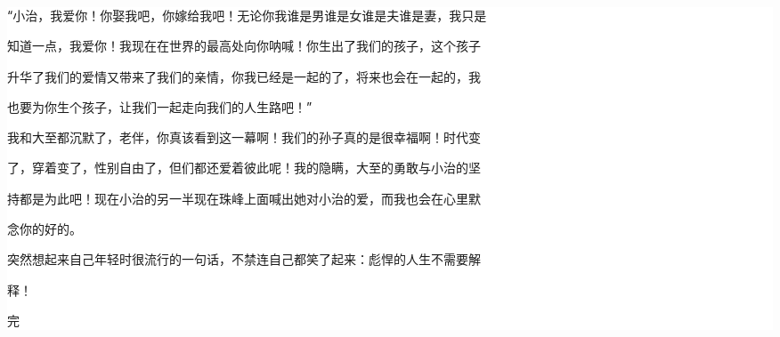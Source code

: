“小治，我爱你！你娶我吧，你嫁给我吧！无论你我谁是男谁是女谁是夫谁是妻，我只是

知道一点，我爱你！我现在在世界的最高处向你呐喊！你生出了我们的孩子，这个孩子

升华了我们的爱情又带来了我们的亲情，你我已经是一起的了，将来也会在一起的，我

也要为你生个孩子，让我们一起走向我们的人生路吧！”

我和大至都沉默了，老伴，你真该看到这一幕啊！我们的孙子真的是很幸福啊！时代变

了，穿着变了，性别自由了，但们都还爱着彼此呢！我的隐瞒，大至的勇敢与小治的坚

持都是为此吧！现在小治的另一半现在珠峰上面喊出她对小治的爱，而我也会在心里默

念你的好的。

突然想起来自己年轻时很流行的一句话，不禁连自己都笑了起来：彪悍的人生不需要解

释！

完


